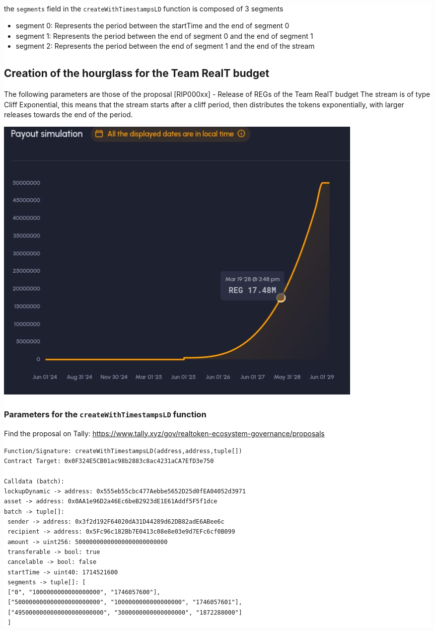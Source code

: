 the `segments` field in the `createWithTimestampsLD` function is composed of 3 segments

- segment 0: Represents the period between the startTime and the end of segment 0
- segment 1: Represents the period between the end of segment 0 and the end of segment 1
- segment 2: Represents the period between the end of segment 1 and the end of the stream

## Creation of the hourglass for the Team RealT budget
The following parameters are those of the proposal [RIP000xx] - Release of REGs of the Team RealT budget
The stream is of type Cliff Exponential, this means that the stream starts after a cliff period, then distributes the tokens exponentially, with larger releases towards the end of the period.

![payout_sablier_team_realt.png](/imag-en/payout_sablier_team_realt.png)

### Parameters for the `createWithTimestampsLD` function


Find the proposal on Tally: https://www.tally.xyz/gov/realtoken-ecosystem-governance/proposals

```
Function/Signature: createWithTimestampsLD(address,address,tuple[])
Contract Target: 0x0F324E5CB01ac98b2883c8ac4231aCA7EfD3e750

Calldata (batch):
lockupDynamic -> address: 0x555eb55cbc477Aebbe5652D25d0fEA04052d3971
asset -> address: 0x0AA1e96D2a46Ec6beB2923dE1E61Addf5F5f1dce
batch -> tuple[]:
 sender -> address: 0x3f2d192F64020dA31D44289d62DB82adE6ABee6c
 recipient -> address: 0x5Fc96c182Bb7E0413c08e8e03e9d7EFc6cf0B099
 amount -> uint256: 50000000000000000000000000
 transferable -> bool: true
 cancelable -> bool: false
 startTime -> uint40: 1714521600
 segments -> tuple[]: [
 ["0", "1000000000000000000", "1746057600"],
 ["500000000000000000000000", "1000000000000000000", "1746057601"],
 ["4950000000000000000000000", "3000000000000000000", "1872288000"]
 ]
```